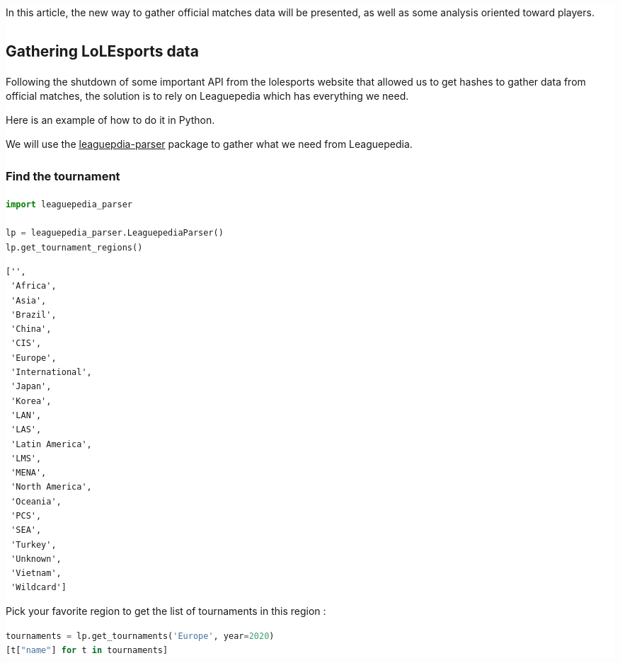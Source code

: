 In this article, the new way to gather official matches data will be presented, as well as some analysis oriented toward players.

## Gathering LoLEsports data

Following the shutdown of some important API from the lolesports website that allowed us to get hashes to gather data from official matches, the solution is to rely on Leaguepedia which has everything we need.

Here is an example of how to do it in Python.

We will use the [leaguepdia-parser](https://pypi.org/project/leaguepedia-parser/) package to gather what we need from Leaguepedia.

### Find the tournament


```python
import leaguepedia_parser

lp = leaguepedia_parser.LeaguepediaParser()
lp.get_tournament_regions()
```




    ['',
     'Africa',
     'Asia',
     'Brazil',
     'China',
     'CIS',
     'Europe',
     'International',
     'Japan',
     'Korea',
     'LAN',
     'LAS',
     'Latin America',
     'LMS',
     'MENA',
     'North America',
     'Oceania',
     'PCS',
     'SEA',
     'Turkey',
     'Unknown',
     'Vietnam',
     'Wildcard']



Pick your favorite region to get the list of tournaments in this region : 


```python
tournaments = lp.get_tournaments('Europe', year=2020)
[t["name"] for t in tournaments]
```
